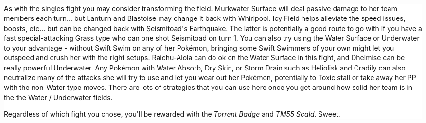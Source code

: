 As with the singles fight you may consider transforming the field. Murkwater Surface will deal passive damage to her team members each turn... but Lanturn and Blastoise may change it back with Whirlpool. Icy Field helps alleviate the speed issues, boosts, etc... but can be changed back with Seismitoad's Earthquake. The latter is potentially a good route to go with if you have a fast special-attacking Grass type who can one shot Seismitoad on turn 1. You can also try using the Water Surface or Underwater to your advantage - without Swift Swim on any of her Pokémon, bringing some Swift Swimmers of your own might let you outspeed and crush her with the right setups. Raichu-Alola can do ok on the Water Surface in this fight, and Dhelmise can be really powerful Underwater. Any Pokémon with Water Absorb, Dry Skin, or Storm Drain such as Heliolisk and Cradily can also neutralize many of the attacks she will try to use and let you wear out her Pokémon, potentially to Toxic stall or take away her PP with the non-Water type moves. There are lots of strategies that you can use here once you get around how solid her team is in the the Water / Underwater fields.


Regardless of which fight you chose, you'll be rewarded with the *Torrent Badge* and *TM55 Scald*. Sweet.

